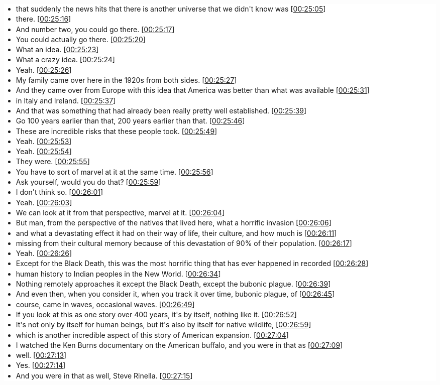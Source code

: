 *  that suddenly the news hits that there is another universe that we didn't know was [[00:25:05](https://www.youtube.com/watch?v=R1sP4QidA6U&t=1505.6200000000001s)]
*  there. [[00:25:16](https://www.youtube.com/watch?v=R1sP4QidA6U&t=1516.38s)]
*  And number two, you could go there. [[00:25:17](https://www.youtube.com/watch?v=R1sP4QidA6U&t=1517.9s)]
*  You could actually go there. [[00:25:20](https://www.youtube.com/watch?v=R1sP4QidA6U&t=1520.38s)]
*  What an idea. [[00:25:23](https://www.youtube.com/watch?v=R1sP4QidA6U&t=1523.6200000000001s)]
*  What a crazy idea. [[00:25:24](https://www.youtube.com/watch?v=R1sP4QidA6U&t=1524.6200000000001s)]
*  Yeah. [[00:25:26](https://www.youtube.com/watch?v=R1sP4QidA6U&t=1526.22s)]
*  My family came over here in the 1920s from both sides. [[00:25:27](https://www.youtube.com/watch?v=R1sP4QidA6U&t=1527.22s)]
*  And they came over from Europe with this idea that America was better than what was available [[00:25:31](https://www.youtube.com/watch?v=R1sP4QidA6U&t=1531.6200000000001s)]
*  in Italy and Ireland. [[00:25:37](https://www.youtube.com/watch?v=R1sP4QidA6U&t=1537.5s)]
*  And that was something that had already been really pretty well established. [[00:25:39](https://www.youtube.com/watch?v=R1sP4QidA6U&t=1539.7s)]
*  Go 100 years earlier than that, 200 years earlier than that. [[00:25:46](https://www.youtube.com/watch?v=R1sP4QidA6U&t=1546.26s)]
*  These are incredible risks that these people took. [[00:25:49](https://www.youtube.com/watch?v=R1sP4QidA6U&t=1549.5s)]
*  Yeah. [[00:25:53](https://www.youtube.com/watch?v=R1sP4QidA6U&t=1553.34s)]
*  Yeah. [[00:25:54](https://www.youtube.com/watch?v=R1sP4QidA6U&t=1554.34s)]
*  They were. [[00:25:55](https://www.youtube.com/watch?v=R1sP4QidA6U&t=1555.34s)]
*  You have to sort of marvel at it at the same time. [[00:25:56](https://www.youtube.com/watch?v=R1sP4QidA6U&t=1556.4599999999998s)]
*  Ask yourself, would you do that? [[00:25:59](https://www.youtube.com/watch?v=R1sP4QidA6U&t=1559.62s)]
*  I don't think so. [[00:26:01](https://www.youtube.com/watch?v=R1sP4QidA6U&t=1561.4199999999998s)]
*  Yeah. [[00:26:03](https://www.youtube.com/watch?v=R1sP4QidA6U&t=1563.1s)]
*  We can look at it from that perspective, marvel at it. [[00:26:04](https://www.youtube.com/watch?v=R1sP4QidA6U&t=1564.1s)]
*  But man, from the perspective of the natives that lived here, what a horrific invasion [[00:26:06](https://www.youtube.com/watch?v=R1sP4QidA6U&t=1566.1s)]
*  and what a devastating effect it had on their way of life, their culture, and how much is [[00:26:11](https://www.youtube.com/watch?v=R1sP4QidA6U&t=1571.9399999999998s)]
*  missing from their cultural memory because of this devastation of 90% of their population. [[00:26:17](https://www.youtube.com/watch?v=R1sP4QidA6U&t=1577.8999999999999s)]
*  Yeah. [[00:26:26](https://www.youtube.com/watch?v=R1sP4QidA6U&t=1586.46s)]
*  Except for the Black Death, this was the most horrific thing that has ever happened in recorded [[00:26:28](https://www.youtube.com/watch?v=R1sP4QidA6U&t=1588.26s)]
*  human history to Indian peoples in the New World. [[00:26:34](https://www.youtube.com/watch?v=R1sP4QidA6U&t=1594.18s)]
*  Nothing remotely approaches it except the Black Death, except the bubonic plague. [[00:26:39](https://www.youtube.com/watch?v=R1sP4QidA6U&t=1599.14s)]
*  And even then, when you consider it, when you track it over time, bubonic plague, of [[00:26:45](https://www.youtube.com/watch?v=R1sP4QidA6U&t=1605.66s)]
*  course, came in waves, occasional waves. [[00:26:49](https://www.youtube.com/watch?v=R1sP4QidA6U&t=1609.82s)]
*  If you look at this as one story over 400 years, it's by itself, nothing like it. [[00:26:52](https://www.youtube.com/watch?v=R1sP4QidA6U&t=1612.74s)]
*  It's not only by itself for human beings, but it's also by itself for native wildlife, [[00:26:59](https://www.youtube.com/watch?v=R1sP4QidA6U&t=1619.22s)]
*  which is another incredible aspect of this story of American expansion. [[00:27:04](https://www.youtube.com/watch?v=R1sP4QidA6U&t=1624.42s)]
*  I watched the Ken Burns documentary on the American buffalo, and you were in that as [[00:27:09](https://www.youtube.com/watch?v=R1sP4QidA6U&t=1629.02s)]
*  well. [[00:27:13](https://www.youtube.com/watch?v=R1sP4QidA6U&t=1633.66s)]
*  Yes. [[00:27:14](https://www.youtube.com/watch?v=R1sP4QidA6U&t=1634.66s)]
*  And you were in that as well, Steve Rinella. [[00:27:15](https://www.youtube.com/watch?v=R1sP4QidA6U&t=1635.66s)]
